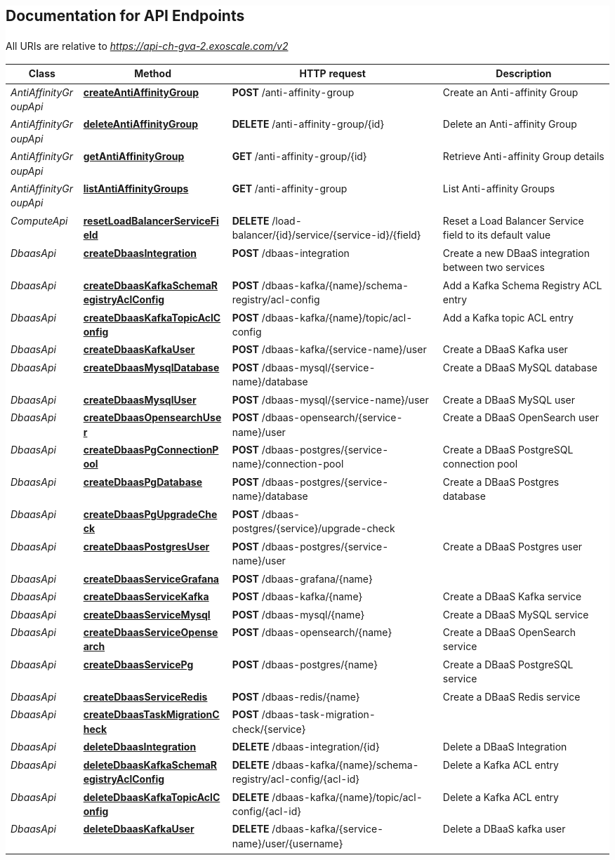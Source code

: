 ## Documentation for API Endpoints

All URIs are relative to *https://api-ch-gva-2.exoscale.com/v2*

Class | Method | HTTP request | Description
------------ | ------------- | ------------- | -------------
*AntiAffinityGroupApi* | [**createAntiAffinityGroup**](docs/AntiAffinityGroupApi.md#createAntiAffinityGroup) | **POST** /anti-affinity-group | Create an Anti-affinity Group
*AntiAffinityGroupApi* | [**deleteAntiAffinityGroup**](docs/AntiAffinityGroupApi.md#deleteAntiAffinityGroup) | **DELETE** /anti-affinity-group/{id} | Delete an Anti-affinity Group
*AntiAffinityGroupApi* | [**getAntiAffinityGroup**](docs/AntiAffinityGroupApi.md#getAntiAffinityGroup) | **GET** /anti-affinity-group/{id} | Retrieve Anti-affinity Group details
*AntiAffinityGroupApi* | [**listAntiAffinityGroups**](docs/AntiAffinityGroupApi.md#listAntiAffinityGroups) | **GET** /anti-affinity-group | List Anti-affinity Groups
*ComputeApi* | [**resetLoadBalancerServiceField**](docs/ComputeApi.md#resetLoadBalancerServiceField) | **DELETE** /load-balancer/{id}/service/{service-id}/{field} | Reset a Load Balancer Service field to its default value
*DbaasApi* | [**createDbaasIntegration**](docs/DbaasApi.md#createDbaasIntegration) | **POST** /dbaas-integration | Create a new DBaaS integration between two services
*DbaasApi* | [**createDbaasKafkaSchemaRegistryAclConfig**](docs/DbaasApi.md#createDbaasKafkaSchemaRegistryAclConfig) | **POST** /dbaas-kafka/{name}/schema-registry/acl-config | Add a Kafka Schema Registry ACL entry
*DbaasApi* | [**createDbaasKafkaTopicAclConfig**](docs/DbaasApi.md#createDbaasKafkaTopicAclConfig) | **POST** /dbaas-kafka/{name}/topic/acl-config | Add a Kafka topic ACL entry
*DbaasApi* | [**createDbaasKafkaUser**](docs/DbaasApi.md#createDbaasKafkaUser) | **POST** /dbaas-kafka/{service-name}/user | Create a DBaaS Kafka user
*DbaasApi* | [**createDbaasMysqlDatabase**](docs/DbaasApi.md#createDbaasMysqlDatabase) | **POST** /dbaas-mysql/{service-name}/database | Create a DBaaS MySQL database
*DbaasApi* | [**createDbaasMysqlUser**](docs/DbaasApi.md#createDbaasMysqlUser) | **POST** /dbaas-mysql/{service-name}/user | Create a DBaaS MySQL user
*DbaasApi* | [**createDbaasOpensearchUser**](docs/DbaasApi.md#createDbaasOpensearchUser) | **POST** /dbaas-opensearch/{service-name}/user | Create a DBaaS OpenSearch user
*DbaasApi* | [**createDbaasPgConnectionPool**](docs/DbaasApi.md#createDbaasPgConnectionPool) | **POST** /dbaas-postgres/{service-name}/connection-pool | Create a DBaaS PostgreSQL connection pool
*DbaasApi* | [**createDbaasPgDatabase**](docs/DbaasApi.md#createDbaasPgDatabase) | **POST** /dbaas-postgres/{service-name}/database | Create a DBaaS Postgres database
*DbaasApi* | [**createDbaasPgUpgradeCheck**](docs/DbaasApi.md#createDbaasPgUpgradeCheck) | **POST** /dbaas-postgres/{service}/upgrade-check | 
*DbaasApi* | [**createDbaasPostgresUser**](docs/DbaasApi.md#createDbaasPostgresUser) | **POST** /dbaas-postgres/{service-name}/user | Create a DBaaS Postgres user
*DbaasApi* | [**createDbaasServiceGrafana**](docs/DbaasApi.md#createDbaasServiceGrafana) | **POST** /dbaas-grafana/{name} | 
*DbaasApi* | [**createDbaasServiceKafka**](docs/DbaasApi.md#createDbaasServiceKafka) | **POST** /dbaas-kafka/{name} | Create a DBaaS Kafka service
*DbaasApi* | [**createDbaasServiceMysql**](docs/DbaasApi.md#createDbaasServiceMysql) | **POST** /dbaas-mysql/{name} | Create a DBaaS MySQL service
*DbaasApi* | [**createDbaasServiceOpensearch**](docs/DbaasApi.md#createDbaasServiceOpensearch) | **POST** /dbaas-opensearch/{name} | Create a DBaaS OpenSearch service
*DbaasApi* | [**createDbaasServicePg**](docs/DbaasApi.md#createDbaasServicePg) | **POST** /dbaas-postgres/{name} | Create a DBaaS PostgreSQL service
*DbaasApi* | [**createDbaasServiceRedis**](docs/DbaasApi.md#createDbaasServiceRedis) | **POST** /dbaas-redis/{name} | Create a DBaaS Redis service
*DbaasApi* | [**createDbaasTaskMigrationCheck**](docs/DbaasApi.md#createDbaasTaskMigrationCheck) | **POST** /dbaas-task-migration-check/{service} | 
*DbaasApi* | [**deleteDbaasIntegration**](docs/DbaasApi.md#deleteDbaasIntegration) | **DELETE** /dbaas-integration/{id} | Delete a DBaaS Integration
*DbaasApi* | [**deleteDbaasKafkaSchemaRegistryAclConfig**](docs/DbaasApi.md#deleteDbaasKafkaSchemaRegistryAclConfig) | **DELETE** /dbaas-kafka/{name}/schema-registry/acl-config/{acl-id} | Delete a Kafka ACL entry
*DbaasApi* | [**deleteDbaasKafkaTopicAclConfig**](docs/DbaasApi.md#deleteDbaasKafkaTopicAclConfig) | **DELETE** /dbaas-kafka/{name}/topic/acl-config/{acl-id} | Delete a Kafka ACL entry
*DbaasApi* | [**deleteDbaasKafkaUser**](docs/DbaasApi.md#deleteDbaasKafkaUser) | **DELETE** /dbaas-kafka/{service-name}/user/{username} | Delete a DBaaS kafka user